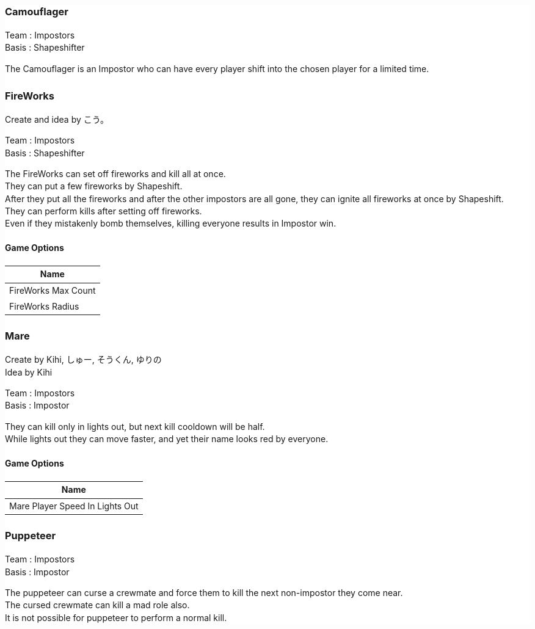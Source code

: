 ### Camouflager

Team : Impostors<br>
Basis : Shapeshifter<br>

The Camouflager is an Impostor who can have every player shift into the chosen player for a limited time.

### FireWorks

Create and idea by こう。<br>

Team : Impostors<br>
Basis : Shapeshifter<br>

The FireWorks can set off fireworks and kill all at once. <br>
They can put a few fireworks by Shapeshift. <br>
After they put all the fireworks and after the other impostors are all gone, they can ignite all fireworks at once by Shapeshift. <br>
They can perform kills after setting off fireworks. <br>
Even if they mistakenly bomb themselves, killing everyone results in Impostor win. <br>

#### Game Options

| Name                |
| ------------------- |
| FireWorks Max Count |
| FireWorks Radius    |

### Mare

Create by Kihi, しゅー, そうくん, ゆりの<br>
Idea by Kihi

Team : Impostors<br>
Basis : Impostor<br>

They can kill only in lights out, but next kill cooldown will be half.<br>
While lights out they can move faster, and yet their name looks red by everyone.<br>

#### Game Options

| Name                            |
| ------------------------------- |
| Mare Player Speed In Lights Out |

### Puppeteer

Team : Impostors<br>
Basis : Impostor<br>

The puppeteer can curse a crewmate and force them to kill the next non-impostor they come near.<br>
The cursed crewmate can kill a mad role also.<br>
It is not possible for puppeteer to perform a normal kill.<br>
